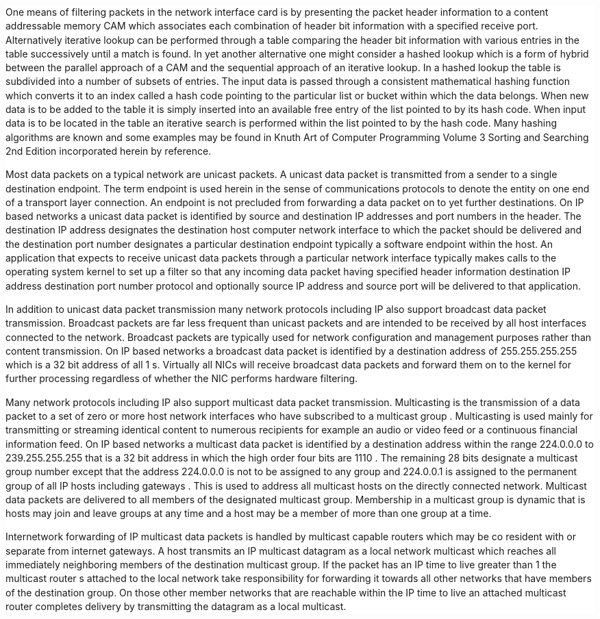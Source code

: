 One means of filtering packets in the network interface card is by presenting the packet header information to a content addressable memory CAM which associates each combination of header bit information with a specified receive port. Alternatively iterative lookup can be performed through a table comparing the header bit information with various entries in the table successively until a match is found. In yet another alternative one might consider a hashed lookup which is a form of hybrid between the parallel approach of a CAM and the sequential approach of an iterative lookup. In a hashed lookup the table is subdivided into a number of subsets of entries. The input data is passed through a consistent mathematical hashing function which converts it to an index called a hash code pointing to the particular list or bucket within which the data belongs. When new data is to be added to the table it is simply inserted into an available free entry of the list pointed to by its hash code. When input data is to be located in the table an iterative search is performed within the list pointed to by the hash code. Many hashing algorithms are known and some examples may be found in Knuth Art of Computer Programming Volume 3 Sorting and Searching 2nd Edition incorporated herein by reference.

Most data packets on a typical network are unicast packets. A unicast data packet is transmitted from a sender to a single destination endpoint. The term endpoint is used herein in the sense of communications protocols to denote the entity on one end of a transport layer connection. An endpoint is not precluded from forwarding a data packet on to yet further destinations. On IP based networks a unicast data packet is identified by source and destination IP addresses and port numbers in the header. The destination IP address designates the destination host computer network interface to which the packet should be delivered and the destination port number designates a particular destination endpoint typically a software endpoint within the host. An application that expects to receive unicast data packets through a particular network interface typically makes calls to the operating system kernel to set up a filter so that any incoming data packet having specified header information destination IP address destination port number protocol and optionally source IP address and source port will be delivered to that application.

In addition to unicast data packet transmission many network protocols including IP also support broadcast data packet transmission. Broadcast packets are far less frequent than unicast packets and are intended to be received by all host interfaces connected to the network. Broadcast packets are typically used for network configuration and management purposes rather than content transmission. On IP based networks a broadcast data packet is identified by a destination address of 255.255.255.255 which is a 32 bit address of all 1 s. Virtually all NICs will receive broadcast data packets and forward them on to the kernel for further processing regardless of whether the NIC performs hardware filtering.

Many network protocols including IP also support multicast data packet transmission. Multicasting is the transmission of a data packet to a set of zero or more host network interfaces who have subscribed to a multicast group . Multicasting is used mainly for transmitting or streaming identical content to numerous recipients for example an audio or video feed or a continuous financial information feed. On IP based networks a multicast data packet is identified by a destination address within the range 224.0.0.0 to 239.255.255.255 that is a 32 bit address in which the high order four bits are 1110 . The remaining 28 bits designate a multicast group number except that the address 224.0.0.0 is not to be assigned to any group and 224.0.0.1 is assigned to the permanent group of all IP hosts including gateways . This is used to address all multicast hosts on the directly connected network. Multicast data packets are delivered to all members of the designated multicast group. Membership in a multicast group is dynamic that is hosts may join and leave groups at any time and a host may be a member of more than one group at a time.

Internetwork forwarding of IP multicast data packets is handled by multicast capable routers which may be co resident with or separate from internet gateways. A host transmits an IP multicast datagram as a local network multicast which reaches all immediately neighboring members of the destination multicast group. If the packet has an IP time to live greater than 1 the multicast router s attached to the local network take responsibility for forwarding it towards all other networks that have members of the destination group. On those other member networks that are reachable within the IP time to live an attached multicast router completes delivery by transmitting the datagram as a local multicast.
